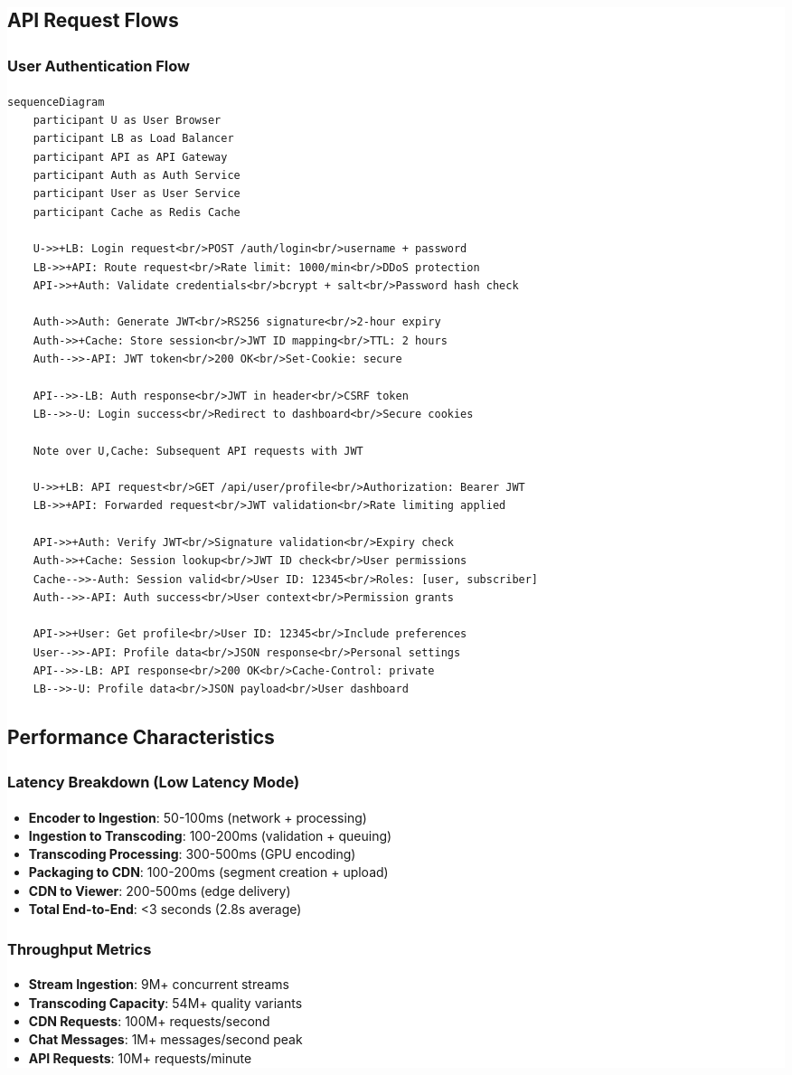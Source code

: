 ## API Request Flows

### User Authentication Flow
```mermaid
sequenceDiagram
    participant U as User Browser
    participant LB as Load Balancer
    participant API as API Gateway
    participant Auth as Auth Service
    participant User as User Service
    participant Cache as Redis Cache

    U->>+LB: Login request<br/>POST /auth/login<br/>username + password
    LB->>+API: Route request<br/>Rate limit: 1000/min<br/>DDoS protection
    API->>+Auth: Validate credentials<br/>bcrypt + salt<br/>Password hash check

    Auth->>Auth: Generate JWT<br/>RS256 signature<br/>2-hour expiry
    Auth->>+Cache: Store session<br/>JWT ID mapping<br/>TTL: 2 hours
    Auth-->>-API: JWT token<br/>200 OK<br/>Set-Cookie: secure

    API-->>-LB: Auth response<br/>JWT in header<br/>CSRF token
    LB-->>-U: Login success<br/>Redirect to dashboard<br/>Secure cookies

    Note over U,Cache: Subsequent API requests with JWT

    U->>+LB: API request<br/>GET /api/user/profile<br/>Authorization: Bearer JWT
    LB->>+API: Forwarded request<br/>JWT validation<br/>Rate limiting applied

    API->>+Auth: Verify JWT<br/>Signature validation<br/>Expiry check
    Auth->>+Cache: Session lookup<br/>JWT ID check<br/>User permissions
    Cache-->>-Auth: Session valid<br/>User ID: 12345<br/>Roles: [user, subscriber]
    Auth-->>-API: Auth success<br/>User context<br/>Permission grants

    API->>+User: Get profile<br/>User ID: 12345<br/>Include preferences
    User-->>-API: Profile data<br/>JSON response<br/>Personal settings
    API-->>-LB: API response<br/>200 OK<br/>Cache-Control: private
    LB-->>-U: Profile data<br/>JSON payload<br/>User dashboard
```

## Performance Characteristics

### Latency Breakdown (Low Latency Mode)
- **Encoder to Ingestion**: 50-100ms (network + processing)
- **Ingestion to Transcoding**: 100-200ms (validation + queuing)
- **Transcoding Processing**: 300-500ms (GPU encoding)
- **Packaging to CDN**: 100-200ms (segment creation + upload)
- **CDN to Viewer**: 200-500ms (edge delivery)
- **Total End-to-End**: <3 seconds (2.8s average)

### Throughput Metrics
- **Stream Ingestion**: 9M+ concurrent streams
- **Transcoding Capacity**: 54M+ quality variants
- **CDN Requests**: 100M+ requests/second
- **Chat Messages**: 1M+ messages/second peak
- **API Requests**: 10M+ requests/minute
